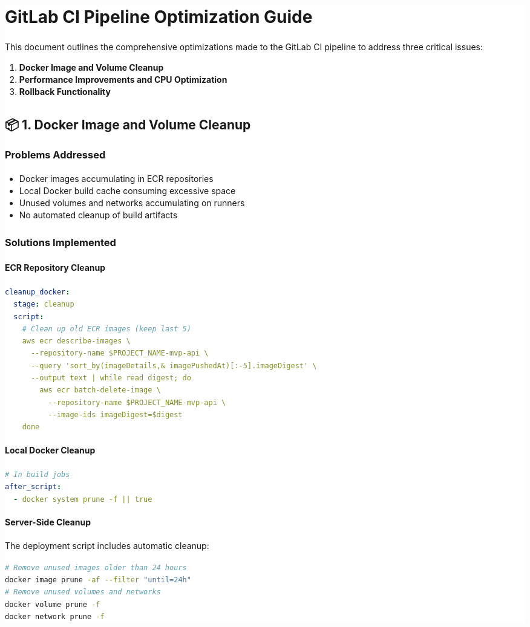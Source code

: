 # GitLab CI Pipeline Optimization Guide

This document outlines the comprehensive optimizations made to the GitLab CI pipeline to address three critical issues:

1. **Docker Image and Volume Cleanup**
2. **Performance Improvements and CPU Optimization**  
3. **Rollback Functionality**

## 📦 1. Docker Image and Volume Cleanup

### Problems Addressed
- Docker images accumulating in ECR repositories
- Local Docker build cache consuming excessive space
- Unused volumes and networks accumulating on runners
- No automated cleanup of build artifacts

### Solutions Implemented

#### ECR Repository Cleanup
```yaml
cleanup_docker:
  stage: cleanup
  script:
    # Clean up old ECR images (keep last 5)
    aws ecr describe-images \
      --repository-name $PROJECT_NAME-mvp-api \
      --query 'sort_by(imageDetails,& imagePushedAt)[:-5].imageDigest' \
      --output text | while read digest; do
        aws ecr batch-delete-image \
          --repository-name $PROJECT_NAME-mvp-api \
          --image-ids imageDigest=$digest
    done
```

#### Local Docker Cleanup
```yaml
# In build jobs
after_script:
  - docker system prune -f || true
```

#### Server-Side Cleanup
The deployment script includes automatic cleanup:
```bash
# Remove unused images older than 24 hours
docker image prune -af --filter "until=24h"
# Remove unused volumes and networks
docker volume prune -f
docker network prune -f
```
